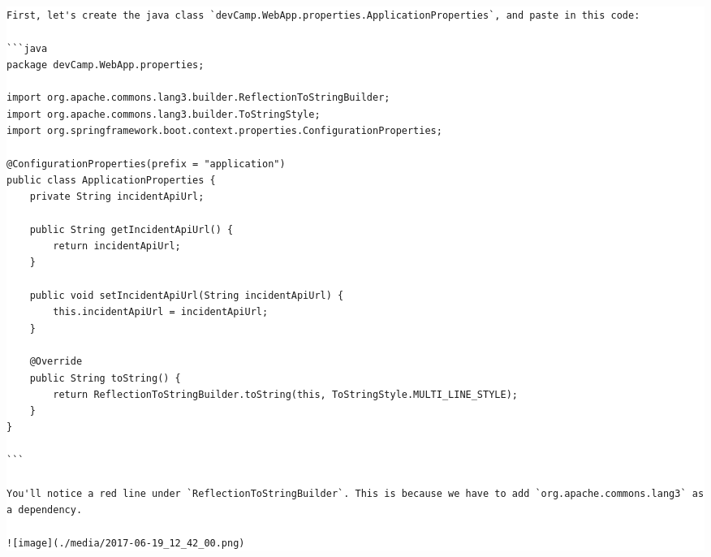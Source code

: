     First, let's create the java class `devCamp.WebApp.properties.ApplicationProperties`, and paste in this code:
    
    ```java
    package devCamp.WebApp.properties;

    import org.apache.commons.lang3.builder.ReflectionToStringBuilder;
    import org.apache.commons.lang3.builder.ToStringStyle;
    import org.springframework.boot.context.properties.ConfigurationProperties;

    @ConfigurationProperties(prefix = "application")
    public class ApplicationProperties {
        private String incidentApiUrl;

        public String getIncidentApiUrl() {
            return incidentApiUrl;
        }

        public void setIncidentApiUrl(String incidentApiUrl) {
            this.incidentApiUrl = incidentApiUrl;
        }

        @Override
        public String toString() {
            return ReflectionToStringBuilder.toString(this, ToStringStyle.MULTI_LINE_STYLE);
        }
    }

    ```

    You'll notice a red line under `ReflectionToStringBuilder`. This is because we have to add `org.apache.commons.lang3` as a dependency.
    
    ![image](./media/2017-06-19_12_42_00.png)
    